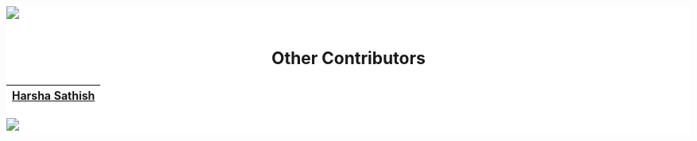 <a href="https://github.com/404"><img src="https://user-images.githubusercontent.com/73097560/115834477-dbab4500-a447-11eb-908a-139a6edaec5c.gif" width="100%"></a>
	
<div align = "center">
	
## Other Contributors
	
</div>
  
| [Harsha Sathish](https://github.com/hxrshx) |
|----------------|

</div>

<a href="https://github.com/404"><img src="https://user-images.githubusercontent.com/73097560/115834477-dbab4500-a447-11eb-908a-139a6edaec5c.gif" width="100%"></a>
